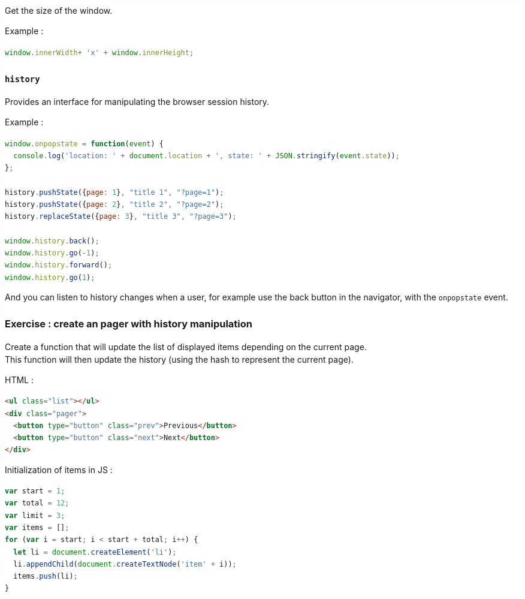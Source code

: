 Get the size of the window.

Example :
```javascript
window.innerWidth+ 'x' + window.innerHeight;
```

### `history`

Provides an interface for manipulating the browser session history.

Example :
```javascript
window.onpopstate = function(event) {
  console.log('location: ' + document.location + ', state: ' + JSON.stringify(event.state));
};

history.pushState({page: 1}, "title 1", "?page=1");
history.pushState({page: 2}, "title 2", "?page=2");
history.replaceState({page: 3}, "title 3", "?page=3");

window.history.back();
window.history.go(-1);
window.history.forward();
window.history.go(1);
```

And you can listen to history changes when a user, for example use the back button in the navigator, with the `onpopstate` event.

### Exercise : create an pager with history manipulation

Create a function that will update the list of displayed items depending on the current page.  
This function will then update the history (using the hash to represent the current page).

HTML :
```html
<ul class="list"></ul>
<div class="pager">
  <button type="button" class="prev">Previous</button>
  <button type="button" class="next">Next</button>
</div>
```

Initialization of items in JS :
```javascript
var start = 1;
var total = 12;
var limit = 3;
var items = [];
for (var i = start; i < start + total; i++) {
  let li = document.createElement('li');
  li.appendChild(document.createTextNode('item' + i));
  items.push(li);
}
```
